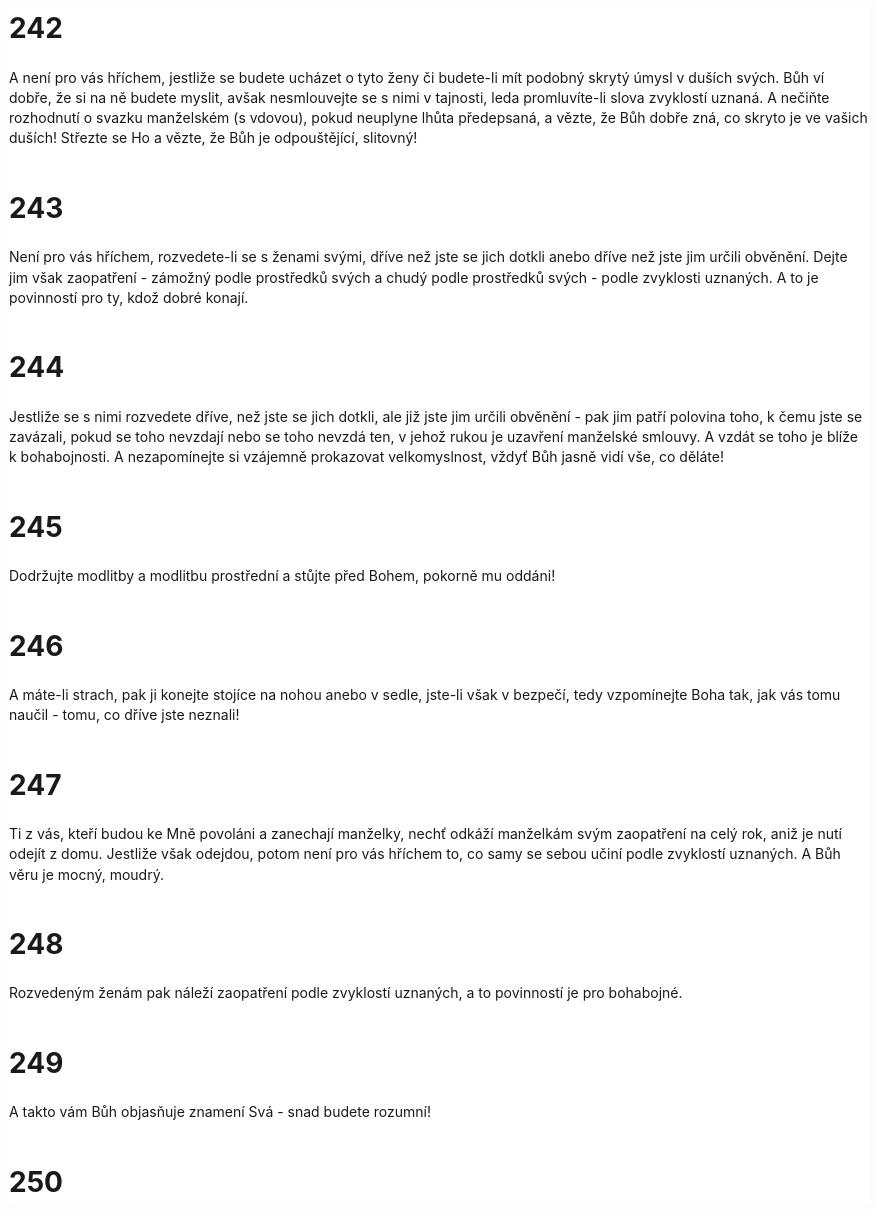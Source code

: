 # 242

A není pro vás hříchem, jestliže se budete ucházet o tyto ženy či budete-li mít podobný skrytý úmysl v duších svých. Bůh ví dobře, že si na ně budete myslit, avšak nesmlouvejte se s nimi v tajnosti, leda promluvíte-li slova zvyklostí uznaná. A nečiňte rozhodnutí o svazku manželském (s vdovou), pokud neuplyne lhůta předepsaná, a vězte, že Bůh dobře zná, co skryto je ve vašich duších! Střezte se Ho a vězte, že Bůh je odpouštějící, slitovný!

# 243

Není pro vás hříchem, rozvedete-li se s ženami svými, dříve než jste se jich dotkli anebo dříve než jste jim určili obvěnění. Dejte jim však zaopatření - zámožný podle prostředků svých a chudý podle prostředků svých - podle zvyklosti uznaných. A to je povinností pro ty, kdož dobré konají.

# 244

Jestliže se s nimi rozvedete dříve, než jste se jich dotkli, ale již jste jim určili obvěnění - pak jim patří polovina toho, k čemu jste se zavázali, pokud se toho nevzdají nebo se toho nevzdá ten, v jehož rukou je uzavření manželské smlouvy. A vzdát se toho je blíže k bohabojnosti. A nezapomínejte si vzájemně prokazovat velkomyslnost, vždyť Bůh jasně vidí vše, co děláte!

# 245

Dodržujte modlitby a modlitbu prostřední a stůjte před Bohem, pokorně mu oddáni!

# 246

A máte-li strach, pak ji konejte stojíce na nohou anebo v sedle, jste-li však v bezpečí, tedy vzpomínejte Boha tak, jak vás tomu naučil - tomu, co dříve jste neznali!

# 247

Ti z vás, kteří budou ke Mně povoláni a zanechají manželky, nechť odkáží manželkám svým zaopatření na celý rok, aniž je nutí odejít z domu. Jestliže však odejdou, potom není pro vás hříchem to, co samy se sebou učiní podle zvyklostí uznaných. A Bůh věru je mocný, moudrý.

# 248

Rozvedeným ženám pak náleží zaopatření podle zvyklostí uznaných, a to povinností je pro bohabojné.

# 249

A takto vám Bůh objasňuje znamení Svá - snad budete rozumní!

# 250
